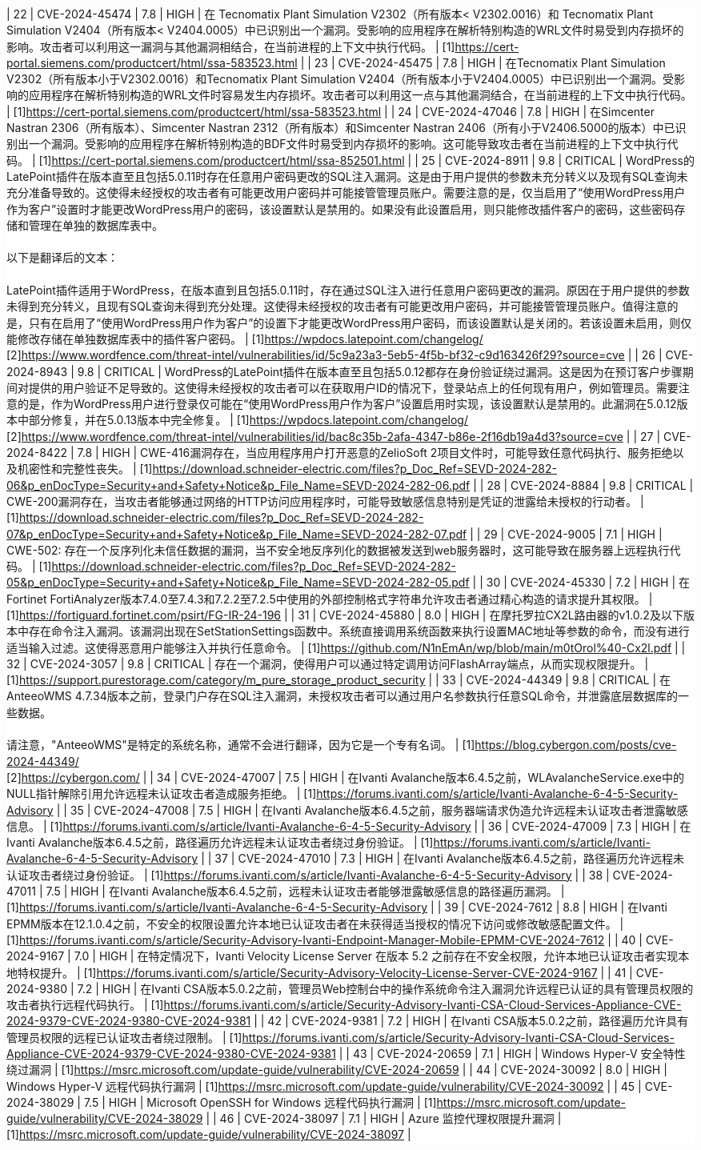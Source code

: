 | 22 | CVE-2024-45474 | 7.8  | HIGH | 在 Tecnomatix Plant Simulation V2302（所有版本< V2302.0016）和 Tecnomatix Plant Simulation V2404（所有版本< V2404.0005）中已识别出一个漏洞。受影响的应用程序在解析特别构造的WRL文件时易受到内存损坏的影响。攻击者可以利用这一漏洞与其他漏洞相结合，在当前进程的上下文中执行代码。 | [1]https://cert-portal.siemens.com/productcert/html/ssa-583523.html |
| 23 | CVE-2024-45475 | 7.8  | HIGH | 在Tecnomatix Plant Simulation V2302（所有版本小于V2302.0016）和Tecnomatix Plant Simulation V2404（所有版本小于V2404.0005）中已识别出一个漏洞。受影响的应用程序在解析特别构造的WRL文件时容易发生内存损坏。攻击者可以利用这一点与其他漏洞结合，在当前进程的上下文中执行代码。 | [1]https://cert-portal.siemens.com/productcert/html/ssa-583523.html |
| 24 | CVE-2024-47046 | 7.8  | HIGH | 在Simcenter Nastran 2306（所有版本）、Simcenter Nastran 2312（所有版本）和Simcenter Nastran 2406（所有小于V2406.5000的版本）中已识别出一个漏洞。受影响的应用程序在解析特别构造的BDF文件时易受到内存损坏的影响。这可能导致攻击者在当前进程的上下文中执行代码。 | [1]https://cert-portal.siemens.com/productcert/html/ssa-852501.html |
| 25 | CVE-2024-8911 | 9.8  | CRITICAL | WordPress的LatePoint插件在版本直至且包括5.0.11时存在任意用户密码更改的SQL注入漏洞。这是由于用户提供的参数未充分转义以及现有SQL查询未充分准备导致的。这使得未经授权的攻击者有可能更改用户密码并可能接管管理员账户。需要注意的是，仅当启用了“使用WordPress用户作为客户”设置时才能更改WordPress用户的密码，该设置默认是禁用的。如果没有此设置启用，则只能修改插件客户的密码，这些密码存储和管理在单独的数据库表中。<br><br>以下是翻译后的文本：<br><br>LatePoint插件适用于WordPress，在版本直到且包括5.0.11时，存在通过SQL注入进行任意用户密码更改的漏洞。原因在于用户提供的参数未得到充分转义，且现有SQL查询未得到充分处理。这使得未经授权的攻击者有可能更改用户密码，并可能接管管理员账户。值得注意的是，只有在启用了“使用WordPress用户作为客户”的设置下才能更改WordPress用户密码，而该设置默认是关闭的。若该设置未启用，则仅能修改存储在单独数据库表中的插件客户密码。 | [1]https://wpdocs.latepoint.com/changelog/<br>[2]https://www.wordfence.com/threat-intel/vulnerabilities/id/5c9a23a3-5eb5-4f5b-bf32-c9d163426f29?source=cve |
| 26 | CVE-2024-8943 | 9.8  | CRITICAL | WordPress的LatePoint插件在版本直至且包括5.0.12都存在身份验证绕过漏洞。这是因为在预订客户步骤期间对提供的用户验证不足导致的。这使得未经授权的攻击者可以在获取用户ID的情况下，登录站点上的任何现有用户，例如管理员。需要注意的是，作为WordPress用户进行登录仅可能在“使用WordPress用户作为客户”设置启用时实现，该设置默认是禁用的。此漏洞在5.0.12版本中部分修复，并在5.0.13版本中完全修复。 | [1]https://wpdocs.latepoint.com/changelog/<br>[2]https://www.wordfence.com/threat-intel/vulnerabilities/id/bac8c35b-2afa-4347-b86e-2f16db19a4d3?source=cve |
| 27 | CVE-2024-8422 | 7.8  | HIGH | CWE-416漏洞存在，当应用程序用户打开恶意的ZelioSoft 2项目文件时，可能导致任意代码执行、服务拒绝以及机密性和完整性丧失。 | [1]https://download.schneider-electric.com/files?p_Doc_Ref=SEVD-2024-282-06&p_enDocType=Security+and+Safety+Notice&p_File_Name=SEVD-2024-282-06.pdf |
| 28 | CVE-2024-8884 | 9.8  | CRITICAL | CWE-200漏洞存在，当攻击者能够通过网络的HTTP访问应用程序时，可能导致敏感信息特别是凭证的泄露给未授权的行动者。 | [1]https://download.schneider-electric.com/files?p_Doc_Ref=SEVD-2024-282-07&p_enDocType=Security+and+Safety+Notice&p_File_Name=SEVD-2024-282-07.pdf |
| 29 | CVE-2024-9005 | 7.1  | HIGH | CWE-502: 存在一个反序列化未信任数据的漏洞，当不安全地反序列化的数据被发送到web服务器时，这可能导致在服务器上远程执行代码。 | [1]https://download.schneider-electric.com/files?p_Doc_Ref=SEVD-2024-282-05&p_enDocType=Security+and+Safety+Notice&p_File_Name=SEVD-2024-282-05.pdf |
| 30 | CVE-2024-45330 | 7.2  | HIGH | 在Fortinet FortiAnalyzer版本7.4.0至7.4.3和7.2.2至7.2.5中使用的外部控制格式字符串允许攻击者通过精心构造的请求提升其权限。 | [1]https://fortiguard.fortinet.com/psirt/FG-IR-24-196 |
| 31 | CVE-2024-45880 | 8.0  | HIGH | 在摩托罗拉CX2L路由器的v1.0.2及以下版本中存在命令注入漏洞。该漏洞出现在SetStationSettings函数中。系统直接调用系统函数来执行设置MAC地址等参数的命令，而没有进行适当输入过滤。这使得恶意用户能够注入并执行任意命令。 | [1]https://github.com/N1nEmAn/wp/blob/main/m0tOrol%40-Cx2l.pdf |
| 32 | CVE-2024-3057 | 9.8  | CRITICAL | 存在一个漏洞，使得用户可以通过特定调用访问FlashArray端点，从而实现权限提升。 | [1]https://support.purestorage.com/category/m_pure_storage_product_security |
| 33 | CVE-2024-44349 | 9.8  | CRITICAL | 在AnteeoWMS 4.7.34版本之前，登录门户存在SQL注入漏洞，未授权攻击者可以通过用户名参数执行任意SQL命令，并泄露底层数据库的一些数据。<br><br>请注意，"AnteeoWMS"是特定的系统名称，通常不会进行翻译，因为它是一个专有名词。 | [1]https://blog.cybergon.com/posts/cve-2024-44349/<br>[2]https://cybergon.com/ |
| 34 | CVE-2024-47007 | 7.5  | HIGH | 在Ivanti Avalanche版本6.4.5之前，WLAvalancheService.exe中的NULL指针解除引用允许远程未认证攻击者造成服务拒绝。 | [1]https://forums.ivanti.com/s/article/Ivanti-Avalanche-6-4-5-Security-Advisory |
| 35 | CVE-2024-47008 | 7.5  | HIGH | 在Ivanti Avalanche版本6.4.5之前，服务器端请求伪造允许远程未认证攻击者泄露敏感信息。 | [1]https://forums.ivanti.com/s/article/Ivanti-Avalanche-6-4-5-Security-Advisory |
| 36 | CVE-2024-47009 | 7.3  | HIGH | 在Ivanti Avalanche版本6.4.5之前，路径遍历允许远程未认证攻击者绕过身份验证。 | [1]https://forums.ivanti.com/s/article/Ivanti-Avalanche-6-4-5-Security-Advisory |
| 37 | CVE-2024-47010 | 7.3  | HIGH | 在Ivanti Avalanche版本6.4.5之前，路径遍历允许远程未认证攻击者绕过身份验证。 | [1]https://forums.ivanti.com/s/article/Ivanti-Avalanche-6-4-5-Security-Advisory |
| 38 | CVE-2024-47011 | 7.5  | HIGH | 在Ivanti Avalanche版本6.4.5之前，远程未认证攻击者能够泄露敏感信息的路径遍历漏洞。 | [1]https://forums.ivanti.com/s/article/Ivanti-Avalanche-6-4-5-Security-Advisory |
| 39 | CVE-2024-7612 | 8.8  | HIGH | 在Ivanti EPMM版本在12.1.0.4之前，不安全的权限设置允许本地已认证攻击者在未获得适当授权的情况下访问或修改敏感配置文件。 | [1]https://forums.ivanti.com/s/article/Security-Advisory-Ivanti-Endpoint-Manager-Mobile-EPMM-CVE-2024-7612 |
| 40 | CVE-2024-9167 | 7.0  | HIGH | 在特定情况下，Ivanti Velocity License Server 在版本 5.2 之前存在不安全权限，允许本地已认证攻击者实现本地特权提升。 | [1]https://forums.ivanti.com/s/article/Security-Advisory-Velocity-License-Server-CVE-2024-9167 |
| 41 | CVE-2024-9380 | 7.2  | HIGH | 在Ivanti CSA版本5.0.2之前，管理员Web控制台中的操作系统命令注入漏洞允许远程已认证的具有管理员权限的攻击者执行远程代码执行。 | [1]https://forums.ivanti.com/s/article/Security-Advisory-Ivanti-CSA-Cloud-Services-Appliance-CVE-2024-9379-CVE-2024-9380-CVE-2024-9381 |
| 42 | CVE-2024-9381 | 7.2  | HIGH | 在Ivanti CSA版本5.0.2之前，路径遍历允许具有管理员权限的远程已认证攻击者绕过限制。 | [1]https://forums.ivanti.com/s/article/Security-Advisory-Ivanti-CSA-Cloud-Services-Appliance-CVE-2024-9379-CVE-2024-9380-CVE-2024-9381 |
| 43 | CVE-2024-20659 | 7.1  | HIGH | Windows Hyper-V 安全特性绕过漏洞 | [1]https://msrc.microsoft.com/update-guide/vulnerability/CVE-2024-20659 |
| 44 | CVE-2024-30092 | 8.0  | HIGH | Windows Hyper-V 远程代码执行漏洞 | [1]https://msrc.microsoft.com/update-guide/vulnerability/CVE-2024-30092 |
| 45 | CVE-2024-38029 | 7.5  | HIGH | Microsoft OpenSSH for Windows 远程代码执行漏洞 | [1]https://msrc.microsoft.com/update-guide/vulnerability/CVE-2024-38029 |
| 46 | CVE-2024-38097 | 7.1  | HIGH | Azure 监控代理权限提升漏洞 | [1]https://msrc.microsoft.com/update-guide/vulnerability/CVE-2024-38097 |